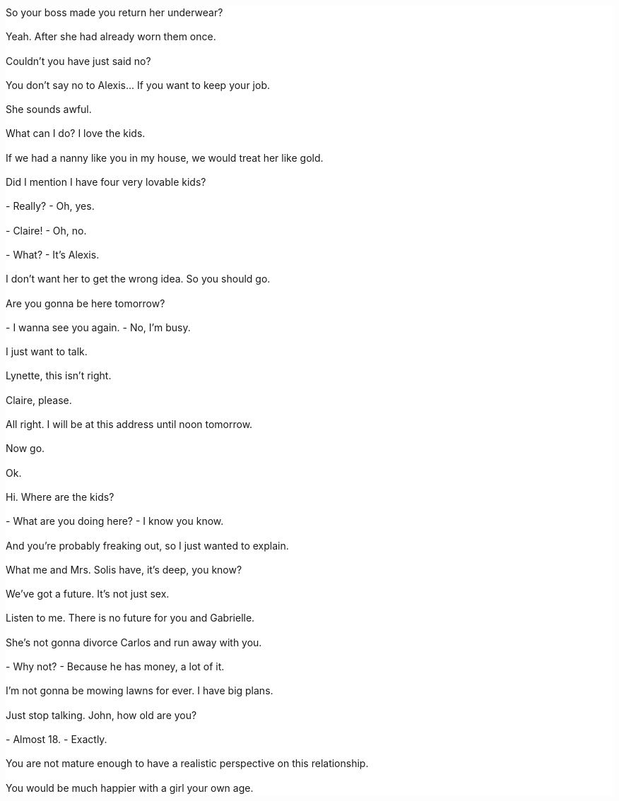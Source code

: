 So your boss made you return her underwear?

Yeah. After she had already worn them once.

Couldn’t you have just said no?

You don’t say no to Alexis... If you want to keep your job.

  She sounds awful.

What can I do? I love the kids.

If we had a nanny like you in my house, we would treat her like gold.

Did I mention I have four very lovable kids?

\- Really? - Oh, yes.

\- Claire! - Oh, no.

\- What? - It’s Alexis.

I don’t want her to get the wrong idea. So you should go.

Are you gonna be here tomorrow?

\- I wanna see you again. - No, I’m busy.

I just want to talk.

Lynette, this isn’t right.

Claire, please.

All right. I will be at this address until noon tomorrow.

Now go.

Ok.

Hi. Where are the kids?

\- What are you doing here? - I know you know.

And you’re probably freaking out,   so I just wanted to explain.

What me and Mrs. Solis have, it’s deep, you know?

We’ve got a future. It’s not just sex.

Listen to me. There is no future for you and Gabrielle.

She’s not gonna divorce Carlos and run away with you.

\- Why not? - Because he has money, a lot of it.

I’m not gonna be mowing lawns for ever. I have big plans.

Just stop talking. John, how old are you?

\- Almost 18\. - Exactly.

You are not mature enough to have a realistic perspective on this relationship.

You would be much happier with a girl your own age.
